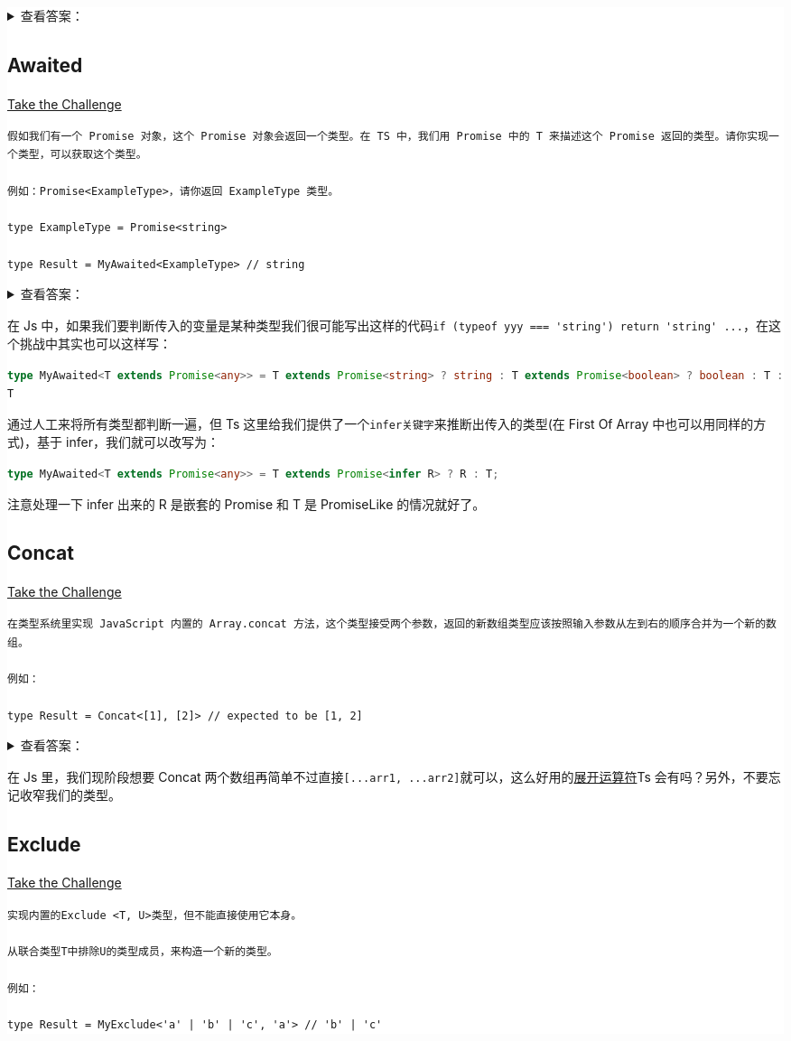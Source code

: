 <details><summary>查看答案：</summary></details>

## Awaited

[Take the Challenge](https://tsch.js.org/189/play/zh-CN)

```
假如我们有一个 Promise 对象，这个 Promise 对象会返回一个类型。在 TS 中，我们用 Promise 中的 T 来描述这个 Promise 返回的类型。请你实现一个类型，可以获取这个类型。

例如：Promise<ExampleType>，请你返回 ExampleType 类型。

type ExampleType = Promise<string>

type Result = MyAwaited<ExampleType> // string
```

<details><summary>查看答案：</summary></details>

在 Js 中，如果我们要判断传入的变量是某种类型我们很可能写出这样的代码`if (typeof yyy === 'string') return 'string' ...`，在这个挑战中其实也可以这样写：

```ts
type MyAwaited<T extends Promise<any>> = T extends Promise<string> ? string : T extends Promise<boolean> ? boolean : T : T
```

通过人工来将所有类型都判断一遍，但 Ts 这里给我们提供了一个`infer关键字`来推断出传入的类型(在 First Of Array 中也可以用同样的方式)，基于 infer，我们就可以改写为：

```ts
type MyAwaited<T extends Promise<any>> = T extends Promise<infer R> ? R : T;
```

注意处理一下 infer 出来的 R 是嵌套的 Promise 和 T 是 PromiseLike 的情况就好了。

## Concat

[Take the Challenge](https://tsch.js.org/533/play/zh-CN)

```
在类型系统里实现 JavaScript 内置的 Array.concat 方法，这个类型接受两个参数，返回的新数组类型应该按照输入参数从左到右的顺序合并为一个新的数组。

例如：

type Result = Concat<[1], [2]> // expected to be [1, 2]
```

<details><summary>查看答案：</summary></details>

在 Js 里，我们现阶段想要 Concat 两个数组再简单不过直接`[...arr1, ...arr2]`就可以，这么好用的[展开运算符](https://www.typescriptlang.org/docs/handbook/variable-declarations.html#spread)Ts 会有吗？另外，不要忘记收窄我们的类型。

## Exclude

[Take the Challenge](https://tsch.js.org/43/play/zh-CN)

```
实现内置的Exclude <T, U>类型，但不能直接使用它本身。

从联合类型T中排除U的类型成员，来构造一个新的类型。

例如：

type Result = MyExclude<'a' | 'b' | 'c', 'a'> // 'b' | 'c'
```
